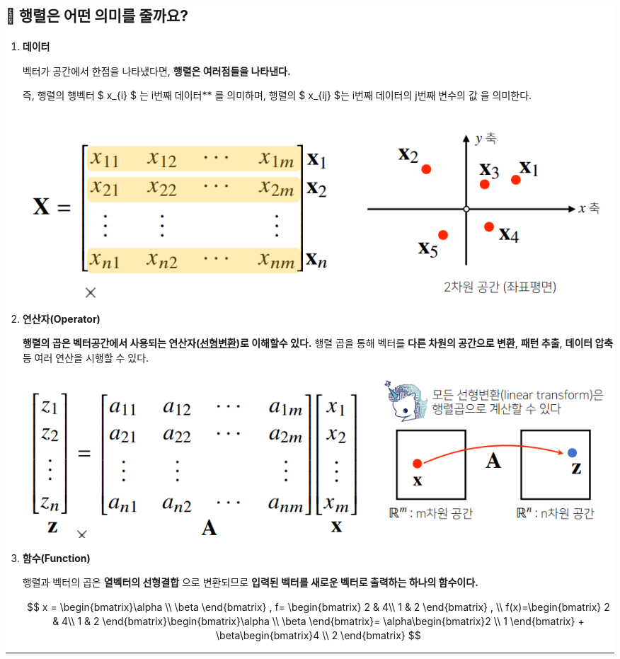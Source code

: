 ## 📄 행렬은 어떤 의미를 줄까요?

1. **데이터**

   벡터가 공간에서 한점을 나타냈다면, **행렬은 여러점들을 나타낸다.**

   즉, 행렬의 행벡터 $ x_{i} $ 는 i번째 데이터** 를 의미하며, 행렬의 $ x_{ij} $는 i번째 데이터의 j번째 변수의 값 을 의미한다.

   ![](../images/a36de5a8-5906-4f42-b235-1846821c630c-image.png)

2. **연산자(Operator)**

   **행렬의 곱은 벡터공간에서 사용되는 연산자([선형변환](https://angeloyeo.github.io/2019/07/15/Matrix_as_Linear_Transformation.html))로 이해할수 있다.** 행렬 곱을 통해 벡터를 **다른 차원의 공간으로 변환**, **패턴 추출**, **데이터 압축** 등 여러 연산을 시행할 수 있다.

   ![](../images/24bb4440-561a-41e9-8f05-b378ff7b3499-image.png)

1. **함수(Function)**

   행렬과 벡터의 곱은 **열벡터의 선형결합** 으로 변환되므로 **입력된 벡터를 새로운 벡터로 출력하는 하나의 함수이다.**

   $$
   x = \begin{bmatrix}\alpha \\ \beta \end{bmatrix} , f= \begin{bmatrix} 2 & 4\\ 1 & 2 \end{bmatrix} , \\ f(x)=\begin{bmatrix} 2 & 4\\ 1 & 2 \end{bmatrix}\begin{bmatrix}\alpha \\ \beta \end{bmatrix}= \alpha\begin{bmatrix}2 \\ 1 \end{bmatrix} + \beta\begin{bmatrix}4 \\ 2 \end{bmatrix} 
   $$
   

------
